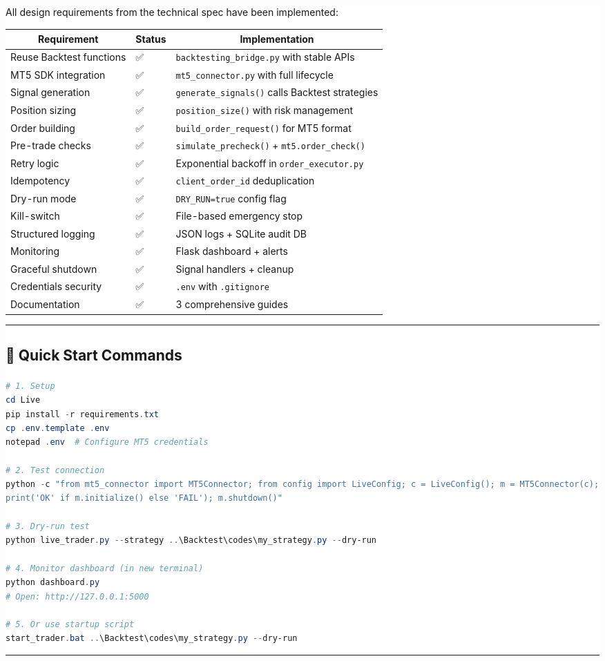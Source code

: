 All design requirements from the technical spec have been implemented:

| Requirement | Status | Implementation |
|-------------|--------|----------------|
| Reuse Backtest functions | ✅ | `backtesting_bridge.py` with stable APIs |
| MT5 SDK integration | ✅ | `mt5_connector.py` with full lifecycle |
| Signal generation | ✅ | `generate_signals()` calls Backtest strategies |
| Position sizing | ✅ | `position_size()` with risk management |
| Order building | ✅ | `build_order_request()` for MT5 format |
| Pre-trade checks | ✅ | `simulate_precheck()` + `mt5.order_check()` |
| Retry logic | ✅ | Exponential backoff in `order_executor.py` |
| Idempotency | ✅ | `client_order_id` deduplication |
| Dry-run mode | ✅ | `DRY_RUN=true` config flag |
| Kill-switch | ✅ | File-based emergency stop |
| Structured logging | ✅ | JSON logs + SQLite audit DB |
| Monitoring | ✅ | Flask dashboard + alerts |
| Graceful shutdown | ✅ | Signal handlers + cleanup |
| Credentials security | ✅ | `.env` with `.gitignore` |
| Documentation | ✅ | 3 comprehensive guides |

---

## 🚀 Quick Start Commands

```powershell
# 1. Setup
cd Live
pip install -r requirements.txt
cp .env.template .env
notepad .env  # Configure MT5 credentials

# 2. Test connection
python -c "from mt5_connector import MT5Connector; from config import LiveConfig; c = LiveConfig(); m = MT5Connector(c); print('OK' if m.initialize() else 'FAIL'); m.shutdown()"

# 3. Dry-run test
python live_trader.py --strategy ..\Backtest\codes\my_strategy.py --dry-run

# 4. Monitor dashboard (in new terminal)
python dashboard.py
# Open: http://127.0.0.1:5000

# 5. Or use startup script
start_trader.bat ..\Backtest\codes\my_strategy.py --dry-run
```

---